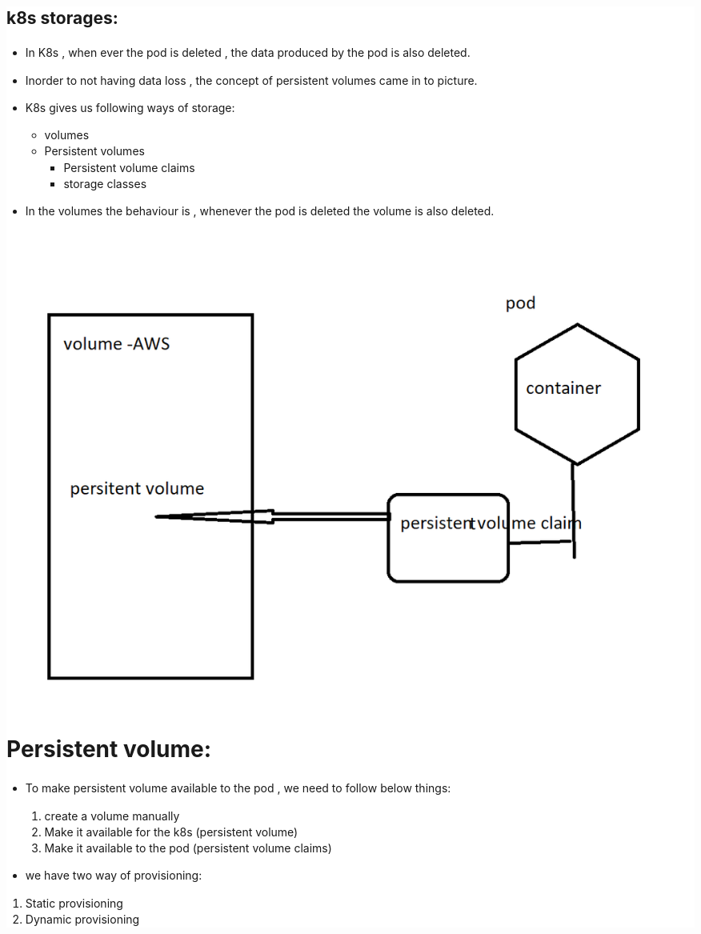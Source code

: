 ## k8s storages:
* In K8s , when ever the pod is deleted , the data produced by the pod is also deleted.
* Inorder to not having data loss , the concept of persistent volumes came in to picture.

* K8s gives us following ways of storage:
   * volumes
   * Persistent volumes
       * Persistent volume claims
       * storage classes
* In the volumes the behaviour is , whenever the pod is deleted the volume is also deleted.

![preview](../images/k8s11.png)
# Persistent volume:
* To make persistent volume available to the pod , we need to follow below things:
   1. create a volume manually
   2. Make it available for the k8s (persistent volume)
   3. Make it available to the pod (persistent volume claims)

* we have two way of provisioning:
1. Static provisioning
2. Dynamic provisioning
